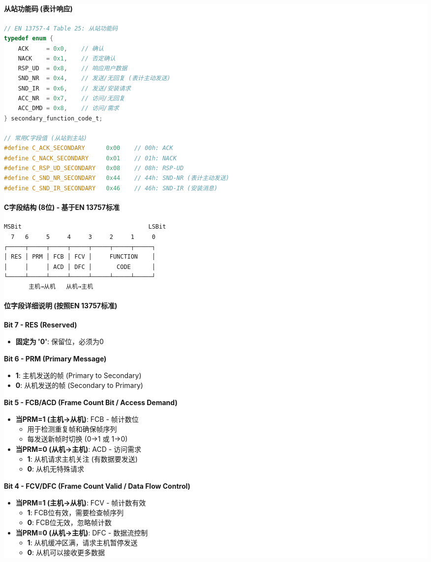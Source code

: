 #### 从站功能码 (表计响应)
```c
// EN 13757-4 Table 25: 从站功能码
typedef enum {
    ACK     = 0x0,    // 确认
    NACK    = 0x1,    // 否定确认
    RSP_UD  = 0x8,    // 响应用户数据
    SND_NR  = 0x4,    // 发送/无回复 (表计主动发送)
    SND_IR  = 0x6,    // 发送/安装请求
    ACC_NR  = 0x7,    // 访问/无回复
    ACC_DMD = 0x8,    // 访问/需求
} secondary_function_code_t;

// 常用C字段值 (从站到主站)
#define C_ACK_SECONDARY      0x00    // 00h: ACK
#define C_NACK_SECONDARY     0x01    // 01h: NACK
#define C_RSP_UD_SECONDARY   0x08    // 08h: RSP-UD
#define C_SND_NR_SECONDARY   0x44    // 44h: SND-NR (表计主动发送)
#define C_SND_IR_SECONDARY   0x46    // 46h: SND-IR (安装消息)
```

#### C字段结构 (8位) - 基于EN 13757标准
```
MSBit                                    LSBit
  7	  6	    5	  4	    3	  2	    1	  0
┌─────┬─────┬─────┬─────┬─────┬─────┬─────┐
│ RES │ PRM	│ FCB │ FCV	│     FUNCTION    │
│     │     │ ACD │ DFC	│       CODE      │
└─────┴─────┴─────┴─────┴─────┴─────┴─────┘
       主机→从机   从机→主机
```

#### 位字段详细说明 (按照EN 13757标准)

**Bit 7 - RES (Reserved)**
- **固定为 '0'**: 保留位，必须为0

**Bit 6 - PRM (Primary Message)**
- **1**: 主机发送的帧 (Primary to Secondary)
- **0**: 从机发送的帧 (Secondary to Primary)

**Bit 5 - FCB/ACD (Frame Count Bit / Access Demand)**
- **当PRM=1 (主机→从机)**: FCB - 帧计数位
  - 用于检测重复帧和确保帧序列
  - 每发送新帧时切换 (0→1 或 1→0)
- **当PRM=0 (从机→主机)**: ACD - 访问需求
  - **1**: 从机请求主机关注 (有数据要发送)
  - **0**: 从机无特殊请求

**Bit 4 - FCV/DFC (Frame Count Valid / Data Flow Control)**
- **当PRM=1 (主机→从机)**: FCV - 帧计数有效
  - **1**: FCB位有效，需要检查帧序列
  - **0**: FCB位无效，忽略帧计数
- **当PRM=0 (从机→主机)**: DFC - 数据流控制
  - **1**: 从机缓冲区满，请求主机暂停发送
  - **0**: 从机可以接收更多数据
